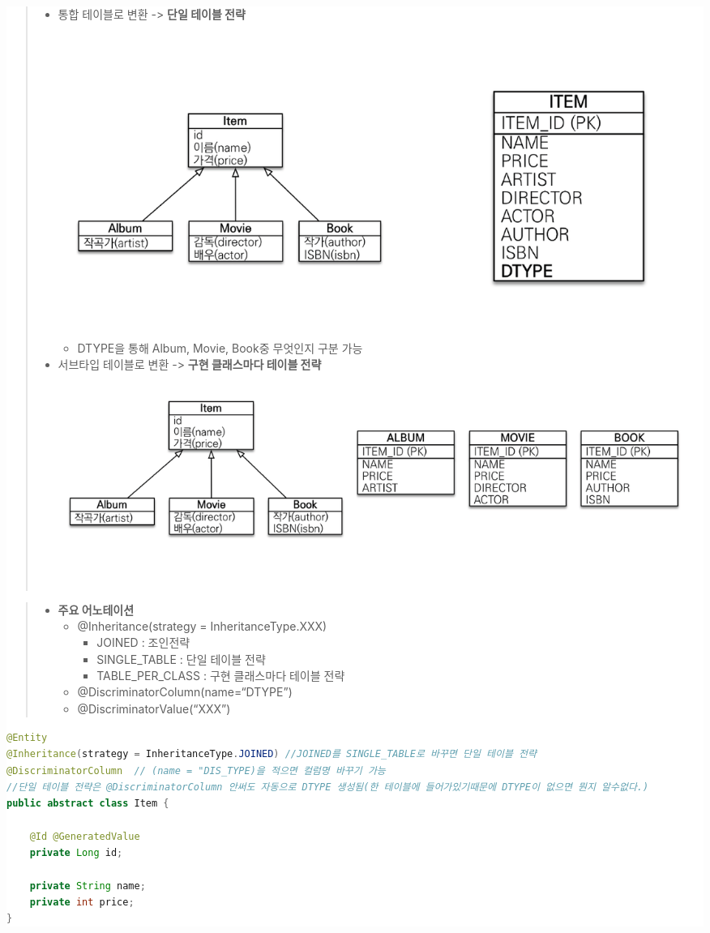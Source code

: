 >   - 통합 테이블로 변환 -> **단일 테이블 전략** ![TEXT](../../assets/forPost/JPA_Basic/%EB%8B%A8%EC%9D%BC%ED%85%8C%EC%9D%B4%EB%B8%94%20%EC%A0%84%EB%9E%B5.png "단인테이블 전략")
>     - DTYPE을 통해 Album, Movie, Book중 무엇인지 구분 가능
>   - 서브타입 테이블로 변환 -> **구현 클래스마다 테이블 전략**![TEXT](../../assets/forPost/JPA_Basic/%EA%B5%AC%ED%98%84%20%ED%81%B4%EB%9E%98%EC%8A%A4%EB%A7%88%EB%8B%A4%20%ED%85%8C%EC%9D%B4%EB%B8%94%20%EC%A0%84%EB%9E%B5.png "구현 클래스마다 전략")

> - **주요 어노테이션**
>   - @Inheritance(strategy = InheritanceType.XXX)
>     - JOINED : 조인전략
>     - SINGLE_TABLE : 단일 테이블 전략
>     - TABLE_PER_CLASS : 구현 클래스마다 테이블 전략
>   - @DiscriminatorColumn(name=“DTYPE”)
>   - @DiscriminatorValue(“XXX”)

```java
@Entity
@Inheritance(strategy = InheritanceType.JOINED) //JOINED를 SINGLE_TABLE로 바꾸면 단일 테이블 전략
@DiscriminatorColumn  // (name = "DIS_TYPE)을 적으면 컬럼명 바꾸기 가능
//단일 테이블 전략은 @DiscriminatorColumn 안써도 자동으로 DTYPE 생성됨(한 테이블에 들어가있기때문에 DTYPE이 없으면 뭔지 알수없다.)
public abstract class Item {

    @Id @GeneratedValue
    private Long id;

    private String name;
    private int price;
}
```

